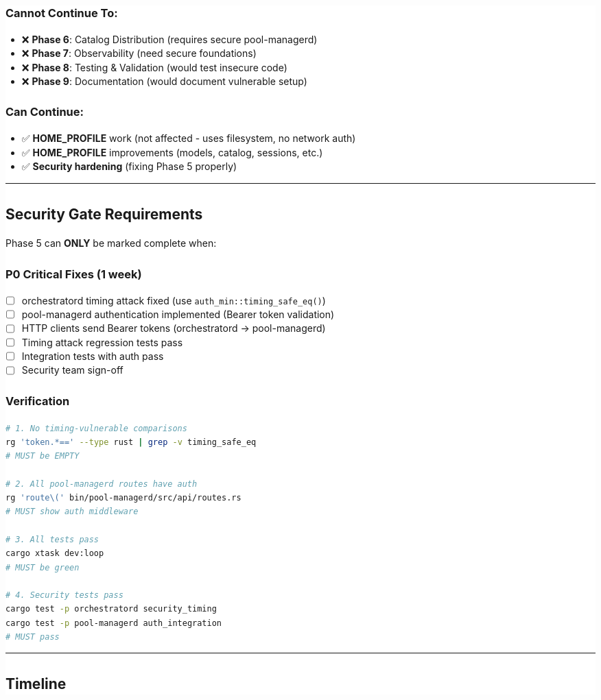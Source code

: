 ### Cannot Continue To:

- ❌ **Phase 6**: Catalog Distribution (requires secure pool-managerd)
- ❌ **Phase 7**: Observability (need secure foundations)
- ❌ **Phase 8**: Testing & Validation (would test insecure code)
- ❌ **Phase 9**: Documentation (would document vulnerable setup)

### Can Continue:

- ✅ **HOME_PROFILE** work (not affected - uses filesystem, no network auth)
- ✅ **HOME_PROFILE** improvements (models, catalog, sessions, etc.)
- ✅ **Security hardening** (fixing Phase 5 properly)

---

## Security Gate Requirements

Phase 5 can **ONLY** be marked complete when:

### P0 Critical Fixes (1 week)

- [ ] orchestratord timing attack fixed (use `auth_min::timing_safe_eq()`)
- [ ] pool-managerd authentication implemented (Bearer token validation)
- [ ] HTTP clients send Bearer tokens (orchestratord → pool-managerd)
- [ ] Timing attack regression tests pass
- [ ] Integration tests with auth pass
- [ ] Security team sign-off

### Verification

```bash
# 1. No timing-vulnerable comparisons
rg 'token.*==' --type rust | grep -v timing_safe_eq
# MUST be EMPTY

# 2. All pool-managerd routes have auth
rg 'route\(' bin/pool-managerd/src/api/routes.rs
# MUST show auth middleware

# 3. All tests pass
cargo xtask dev:loop
# MUST be green

# 4. Security tests pass
cargo test -p orchestratord security_timing
cargo test -p pool-managerd auth_integration
# MUST pass
```

---

## Timeline
